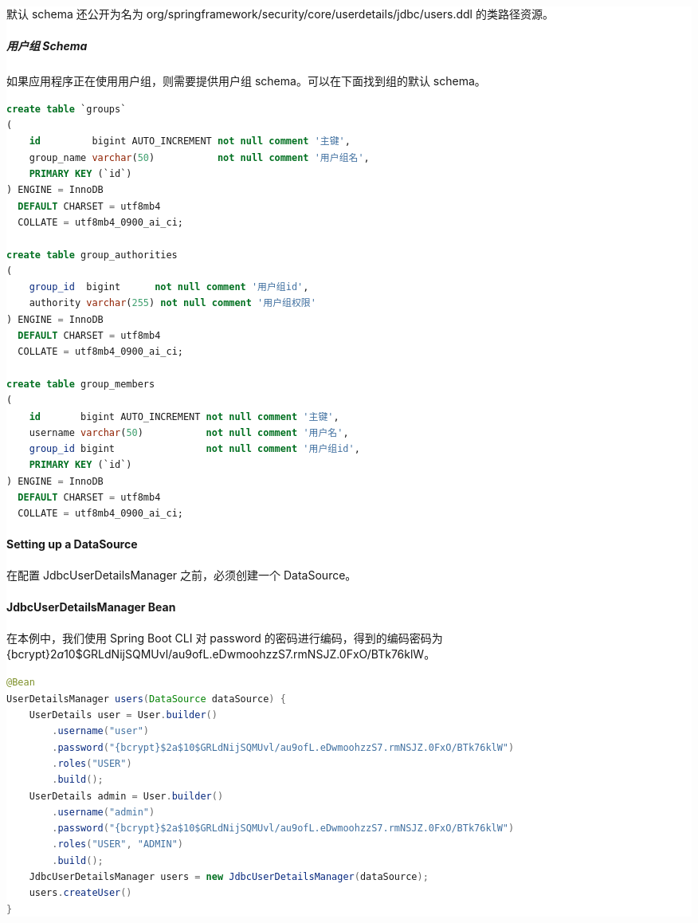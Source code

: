 默认 schema 还公开为名为 org/springframework/security/core/userdetails/jdbc/users.ddl 的类路径资源。

##### 用户组 Schema
如果应用程序正在使用用户组，则需要提供用户组 schema。可以在下面找到组的默认 schema。

```sql
create table `groups`
(
    id         bigint AUTO_INCREMENT not null comment '主键',
    group_name varchar(50)           not null comment '用户组名',
    PRIMARY KEY (`id`)
) ENGINE = InnoDB
  DEFAULT CHARSET = utf8mb4
  COLLATE = utf8mb4_0900_ai_ci;

create table group_authorities
(
    group_id  bigint      not null comment '用户组id',
    authority varchar(255) not null comment '用户组权限'
) ENGINE = InnoDB
  DEFAULT CHARSET = utf8mb4
  COLLATE = utf8mb4_0900_ai_ci;

create table group_members
(
    id       bigint AUTO_INCREMENT not null comment '主键',
    username varchar(50)           not null comment '用户名',
    group_id bigint                not null comment '用户组id',
    PRIMARY KEY (`id`)
) ENGINE = InnoDB
  DEFAULT CHARSET = utf8mb4
  COLLATE = utf8mb4_0900_ai_ci;
```

#### Setting up a DataSource
在配置 JdbcUserDetailsManager 之前，必须创建一个 DataSource。

#### JdbcUserDetailsManager Bean
在本例中，我们使用 Spring Boot CLI 对 password 的密码进行编码，得到的编码密码为 {bcrypt}$2a$10$GRLdNijSQMUvl/au9ofL.eDwmoohzzS7.rmNSJZ.0FxO/BTk76klW。

```java
@Bean
UserDetailsManager users(DataSource dataSource) {
    UserDetails user = User.builder()
        .username("user")
        .password("{bcrypt}$2a$10$GRLdNijSQMUvl/au9ofL.eDwmoohzzS7.rmNSJZ.0FxO/BTk76klW")
        .roles("USER")
        .build();
    UserDetails admin = User.builder()
        .username("admin")
        .password("{bcrypt}$2a$10$GRLdNijSQMUvl/au9ofL.eDwmoohzzS7.rmNSJZ.0FxO/BTk76klW")
        .roles("USER", "ADMIN")
        .build();
    JdbcUserDetailsManager users = new JdbcUserDetailsManager(dataSource);
    users.createUser()
}
```
